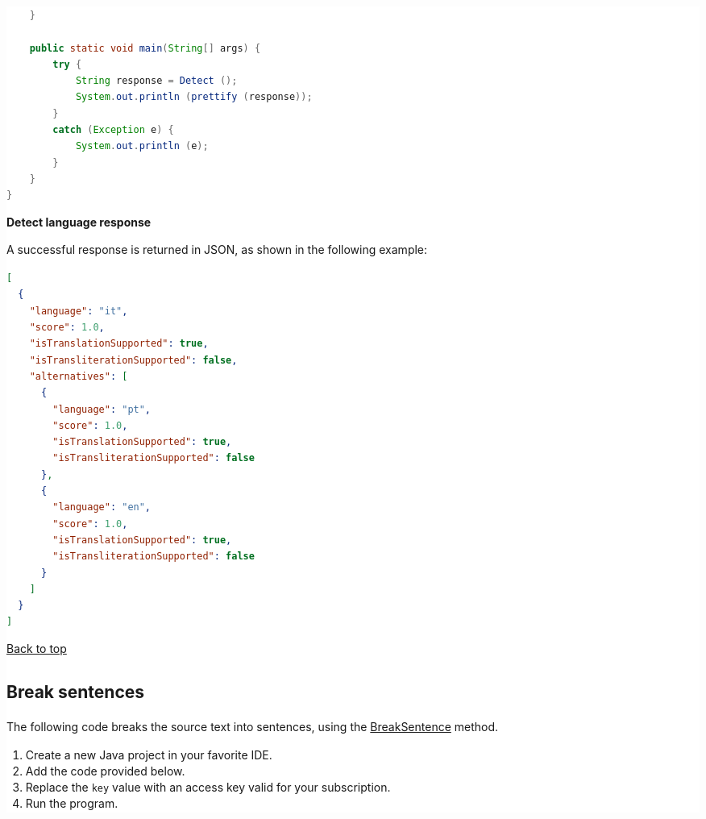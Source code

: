 ```java
	}

	public static void main(String[] args) {
		try {
			String response = Detect ();
			System.out.println (prettify (response));
		}
		catch (Exception e) {
			System.out.println (e);
		}
	}
}
```

**Detect language response**

A successful response is returned in JSON, as shown in the following example: 

```json
[
  {
    "language": "it",
    "score": 1.0,
    "isTranslationSupported": true,
    "isTransliterationSupported": false,
    "alternatives": [
      {
        "language": "pt",
        "score": 1.0,
        "isTranslationSupported": true,
        "isTransliterationSupported": false
      },
      {
        "language": "en",
        "score": 1.0,
        "isTranslationSupported": true,
        "isTransliterationSupported": false
      }
    ]
  }
]
```

[Back to top](#HOLTop)

<a name="BreakSentence"></a>

## Break sentences

The following code breaks the source text into sentences, using the [BreakSentence](../reference/v3-0-break-sentence.md) method.

1. Create a new Java project in your favorite IDE.
2. Add the code provided below.
3. Replace the `key` value with an access key valid for your subscription.
4. Run the program.
